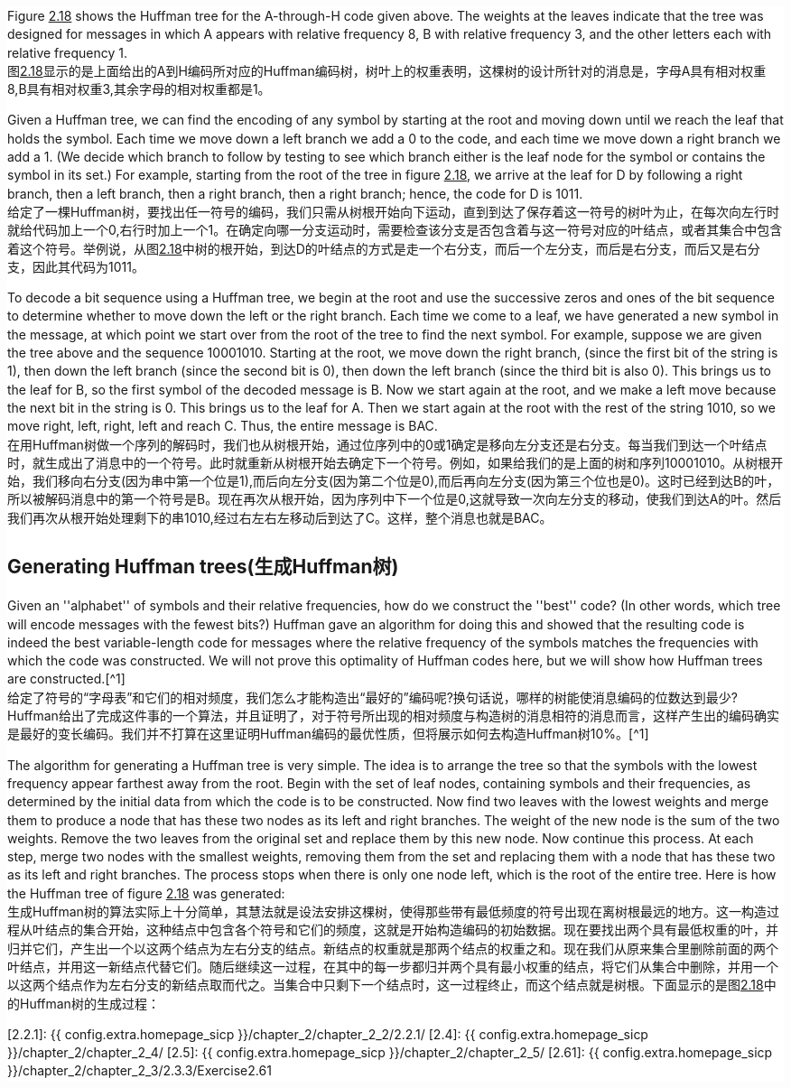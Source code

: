 </div>

Figure [2.18](#Figure2.18) shows the Huffman tree for the A-through-H code given above. The weights at the leaves indicate that the tree was designed for messages in which A appears with relative frequency 8, B with relative frequency 3, and the other letters each with relative frequency 1.<br />
图[2.18](#Figure2.18)显示的是上面给出的A到H编码所对应的Huffman编码树，树叶上的权重表明，这棵树的设计所针对的消息是，字母A具有相对权重8,B具有相对权重3,其余字母的相对权重都是1。

Given a Huffman tree, we can find the encoding of any symbol by starting at the root and moving down until we reach the leaf that holds the symbol. Each time we move down a left branch we add a 0 to the code, and each time we move down a right branch we add a 1. (We decide which branch to follow by testing to see which branch either is the leaf node for the symbol or contains the symbol in its set.) For example, starting from the root of the tree in figure [2.18](#Figure2.18), we arrive at the leaf for D by following a right branch, then a left branch, then a right branch, then a right branch; hence, the code for D is 1011.<br />
给定了一棵Huffman树，要找出任一符号的编码，我们只需从树根开始向下运动，直到到达了保存着这一符号的树叶为止，在每次向左行时就给代码加上一个0,右行时加上一个1。在确定向哪一分支运动时，需要检查该分支是否包含着与这一符号对应的叶结点，或者其集合中包含着这个符号。举例说，从图[2.18](#Figure2.18)中树的根开始，到达D的叶结点的方式是走一个右分支，而后一个左分支，而后是右分支，而后又是右分支，因此其代码为1011。

To decode a bit sequence using a Huffman tree, we begin at the root and use the successive zeros and ones of the bit sequence to determine whether to move down the left or the right branch. Each time we come to a leaf, we have generated a new symbol in the message, at which point we start over from the root of the tree to find the next symbol. For example, suppose we are given the tree above and the sequence 10001010. Starting at the root, we move down the right branch, (since the first bit of the string is 1), then down the left branch (since the second bit is 0), then down the left branch (since the third bit is also 0). This brings us to the leaf for B, so the first symbol of the decoded message is B. Now we start again at the root, and we make a left move because the next bit in the string is 0. This brings us to the leaf for A. Then we start again at the root with the rest of the string 1010, so we move right, left, right, left and reach C. Thus, the entire message is BAC.<br />
在用Huffman树做一个序列的解码时，我们也从树根开始，通过位序列中的0或1确定是移向左分支还是右分支。每当我们到达一个叶结点时，就生成出了消息中的一个符号。此时就重新从树根开始去确定下一个符号。例如，如果给我们的是上面的树和序列10001010。从树根开始，我们移向右分支(因为串中第一个位是1),而后向左分支(因为第二个位是0),而后再向左分支(因为第三个位也是0)。这时已经到达B的叶，所以被解码消息中的第一个符号是B。现在再次从根开始，因为序列中下一个位是0,这就导致一次向左分支的移动，使我们到达A的叶。然后我们再次从根开始处理剩下的串1010,经过右左右左移动后到达了C。这样，整个消息也就是BAC。

## Generating Huffman trees(生成Huffman树)
Given an ''alphabet'' of symbols and their relative frequencies, how do we construct the ''best'' code? (In other words, which tree will encode messages with the fewest bits?) Huffman gave an algorithm for doing this and showed that the resulting code is indeed the best variable-length code for messages where the relative frequency of the symbols matches the frequencies with which the code was constructed. We will not prove this optimality of Huffman codes here, but we will show how Huffman trees are constructed.[^1]<br />
给定了符号的“字母表”和它们的相对频度，我们怎么才能构造出“最好的”编码呢?换句话说，哪样的树能使消息编码的位数达到最少?Huffman给出了完成这件事的一个算法，并且证明了，对于符号所出现的相对频度与构造树的消息相符的消息而言，这样产生出的编码确实是最好的变长编码。我们并不打算在这里证明Huffman编码的最优性质，但将展示如何去构造Huffman树10%。[^1]

The algorithm for generating a Huffman tree is very simple. The idea is to arrange the tree so that the symbols with the lowest frequency appear farthest away from the root. Begin with the set of leaf nodes, containing symbols and their frequencies, as determined by the initial data from which the code is to be constructed. Now find two leaves with the lowest weights and merge them to produce a node that has these two nodes as its left and right branches. The weight of the new node is the sum of the two weights. Remove the two leaves from the original set and replace them by this new node. Now continue this process. At each step, merge two nodes with the smallest weights, removing them from the set and replacing them with a node that has these two as its left and right branches. The process stops when there is only one node left, which is the root of the entire tree. Here is how the Huffman tree of figure [2.18](#Figure2.18) was generated:<br />
生成Huffman树的算法实际上十分简单，其慧法就是设法安排这棵树，使得那些带有最低频度的符号出现在离树根最远的地方。这一构造过程从叶结点的集合开始，这种结点中包含各个符号和它们的频度，这就是开始构造编码的初始数据。现在要找出两个具有最低权重的叶，并归并它们，产生出一个以这两个结点为左右分支的结点。新结点的权重就是那两个结点的权重之和。现在我们从原来集合里删除前面的两个叶结点，并用这一新结点代替它们。随后继续这一过程，在其中的每一步都归并两个具有最小权重的结点，将它们从集合中删除，并用一个以这两个结点作为左右分支的新结点取而代之。当集合中只剩下一个结点时，这一过程终止，而这个结点就是树根。下面显示的是图[2.18](#Figure2.18)中的Huffman树的生成过程：


[2.2.1]: {{ config.extra.homepage_sicp }}/chapter_2/chapter_2_2/2.2.1/
[2.4]: {{ config.extra.homepage_sicp }}/chapter_2/chapter_2_4/
[2.5]: {{ config.extra.homepage_sicp }}/chapter_2/chapter_2_5/
[2.61]: {{ config.extra.homepage_sicp }}/chapter_2/chapter_2_3/2.3.3/Exercise2.61